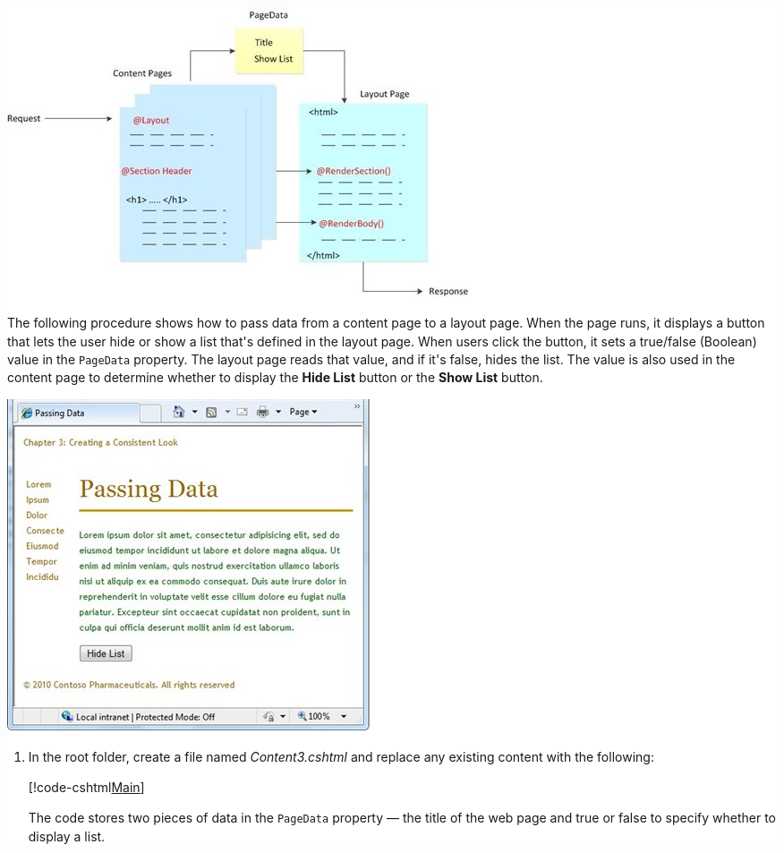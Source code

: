 ![Conceptual diagram that shows how a content page can populate a PageData dictionary and pass that information to the layout page.](3-creating-a-consistent-look/_static/image8.jpg)

The following procedure shows how to pass data from a content page to a layout page. When the page runs, it displays a button that lets the user hide or show a list that's defined in the layout page. When users click the button, it sets a true/false (Boolean) value in the `PageData` property. The layout page reads that value, and if it's false, hides the list. The value is also used in the content page to determine whether to display the **Hide List** button or the **Show List** button.

![[image]](3-creating-a-consistent-look/_static/image9.jpg)

1. In the root folder, create a file named *Content3.cshtml* and replace any existing content with the following:

    [!code-cshtml[Main](3-creating-a-consistent-look/samples/sample16.cshtml)]

    The code stores two pieces of data in the `PageData` property &#8212; the title of the web page and true or false to specify whether to display a list.
